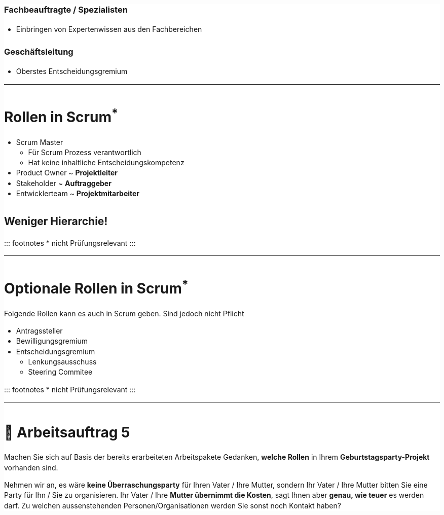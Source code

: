 ### Fachbeauftragte / Spezialisten

- Einbringen von Expertenwissen aus den Fachbereichen


### Geschäftsleitung

- Oberstes Entscheidungsgremium

---

# Rollen in Scrum<sup>*</sup>

- Scrum Master
  - Für Scrum Prozess verantwortlich
  - Hat keine inhaltliche Entscheidungskompetenz
- Product Owner ~ **Projektleiter**
- Stakeholder ~ **Auftraggeber**
- Entwicklerteam ~ **Projektmitarbeiter**

## **Weniger Hierarchie!**

::: footnotes
\* nicht Prüfungsrelevant
:::

---

# Optionale Rollen in Scrum<sup>*</sup>

Folgende Rollen kann es auch in Scrum geben. Sind jedoch nicht Pflicht

- Antragssteller
- Bewilligungsgremium
- Entscheidungsgremium
  - Lenkungsausschuss
  - Steering Commitee

::: footnotes
\* nicht Prüfungsrelevant
:::

---

# :pencil: Arbeitsauftrag 5

Machen Sie sich auf Basis der bereits erarbeiteten Arbeitspakete Gedanken, **welche Rollen** in Ihrem **Geburtstagsparty-Projekt** vorhanden sind.

Nehmen wir an, es wäre **keine Überraschungsparty** für Ihren Vater / Ihre Mutter, sondern Ihr Vater / Ihre Mutter bitten Sie eine Party für Ihn / Sie zu organisieren. Ihr Vater / Ihre **Mutter übernimmt die Kosten**, sagt Ihnen aber **genau, wie teuer** es werden darf. Zu welchen aussenstehenden Personen/Organisationen werden Sie sonst noch Kontakt haben?
